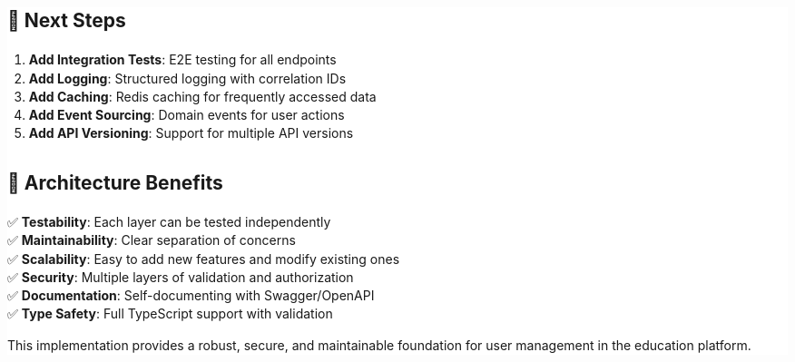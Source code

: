 ## 🎯 Next Steps

1. **Add Integration Tests**: E2E testing for all endpoints
2. **Add Logging**: Structured logging with correlation IDs
3. **Add Caching**: Redis caching for frequently accessed data
4. **Add Event Sourcing**: Domain events for user actions
5. **Add API Versioning**: Support for multiple API versions

## 📖 Architecture Benefits

✅ **Testability**: Each layer can be tested independently  
✅ **Maintainability**: Clear separation of concerns  
✅ **Scalability**: Easy to add new features and modify existing ones  
✅ **Security**: Multiple layers of validation and authorization  
✅ **Documentation**: Self-documenting with Swagger/OpenAPI  
✅ **Type Safety**: Full TypeScript support with validation

This implementation provides a robust, secure, and maintainable foundation for user management in the education platform.

